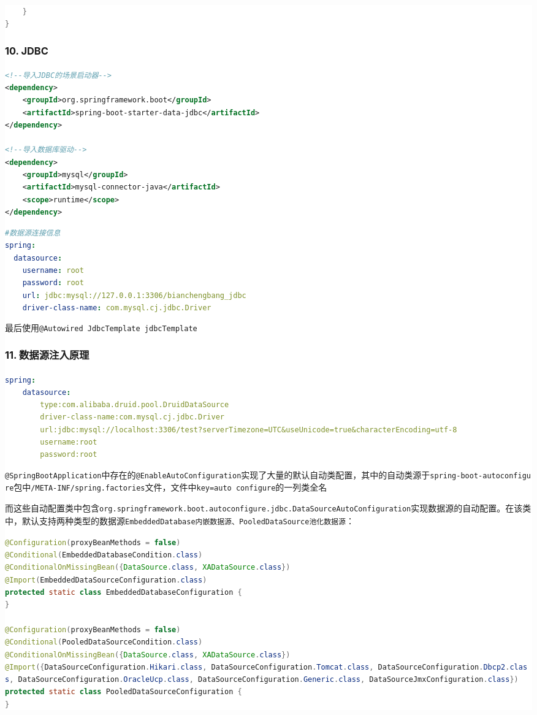 ```java
    }
}
```

### 10. JDBC
```xml
<!--导入JDBC的场景启动器-->
<dependency>
    <groupId>org.springframework.boot</groupId>
    <artifactId>spring-boot-starter-data-jdbc</artifactId>
</dependency>

<!--导入数据库驱动-->
<dependency>
    <groupId>mysql</groupId>
    <artifactId>mysql-connector-java</artifactId>
    <scope>runtime</scope>
</dependency>
```

```yml
#数据源连接信息
spring:
  datasource:
    username: root
    password: root
    url: jdbc:mysql://127.0.0.1:3306/bianchengbang_jdbc
    driver-class-name: com.mysql.cj.jdbc.Driver
```

最后使用`@Autowired JdbcTemplate jdbcTemplate`

### 11. 数据源注入原理
```yml
spring:
	datasource:
		type:com.alibaba.druid.pool.DruidDataSource
		driver-class-name:com.mysql.cj.jdbc.Driver
		url:jdbc:mysql://localhost:3306/test?serverTimezone=UTC&useUnicode=true&characterEncoding=utf-8
		username:root 
		password:root
```

`@SpringBootApplication`中存在的`@EnableAutoConfiguration`实现了大量的默认自动类配置，其中的自动类源于`spring-boot-autoconfigure`包中`/META-INF/spring.factories`文件，文件中`key=auto configure`的一列类全名

而这些自动配置类中包含`org.springframework.boot.autoconfigure.jdbc.DataSourceAutoConfiguration`实现数据源的自动配置。在该类中，默认支持两种类型的数据源`EmbeddedDatabase内嵌数据源、PooledDataSource池化数据源`：
```java
@Configuration(proxyBeanMethods = false)
@Conditional(EmbeddedDatabaseCondition.class)
@ConditionalOnMissingBean({DataSource.class, XADataSource.class})
@Import(EmbeddedDataSourceConfiguration.class)
protected static class EmbeddedDatabaseConfiguration {
}

@Configuration(proxyBeanMethods = false)
@Conditional(PooledDataSourceCondition.class)
@ConditionalOnMissingBean({DataSource.class, XADataSource.class})
@Import({DataSourceConfiguration.Hikari.class, DataSourceConfiguration.Tomcat.class, DataSourceConfiguration.Dbcp2.class, DataSourceConfiguration.OracleUcp.class, DataSourceConfiguration.Generic.class, DataSourceJmxConfiguration.class})
protected static class PooledDataSourceConfiguration {
}
```